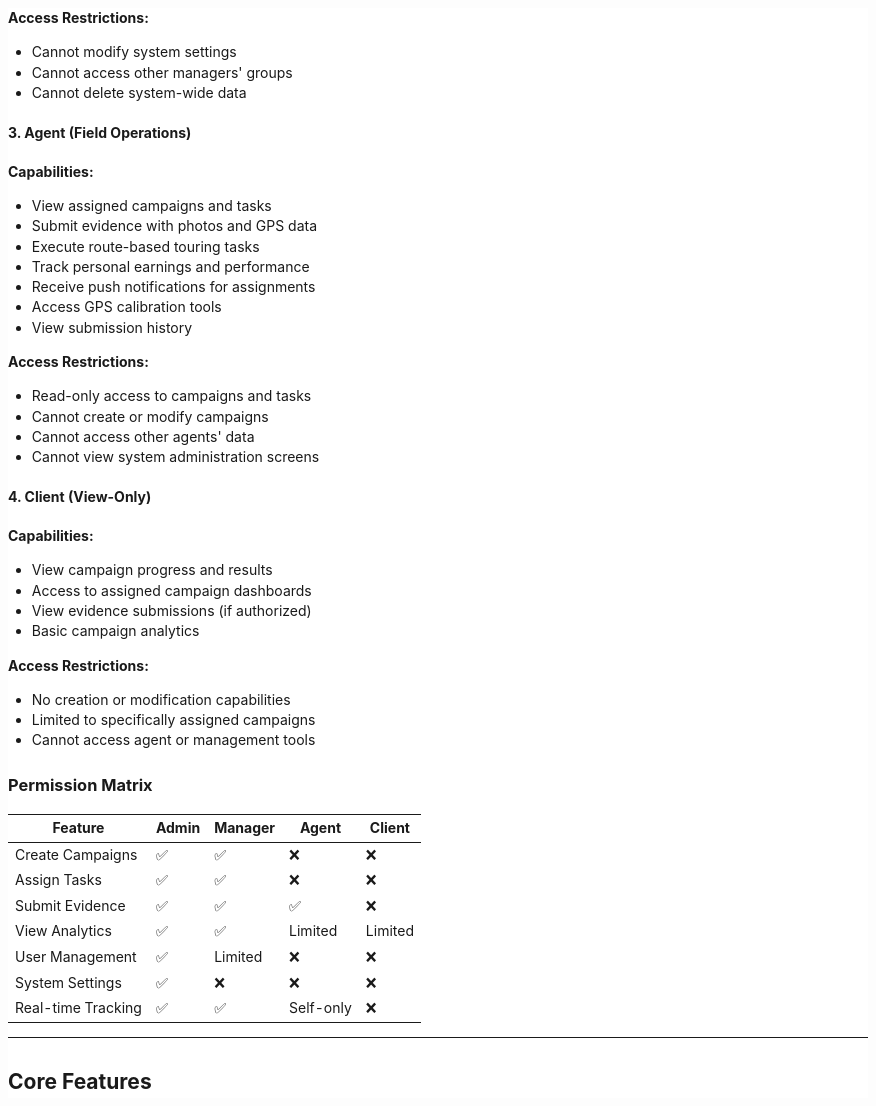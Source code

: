 **Access Restrictions:**
- Cannot modify system settings
- Cannot access other managers' groups
- Cannot delete system-wide data

#### 3. Agent (Field Operations)
**Capabilities:**
- View assigned campaigns and tasks
- Submit evidence with photos and GPS data
- Execute route-based touring tasks
- Track personal earnings and performance
- Receive push notifications for assignments
- Access GPS calibration tools
- View submission history

**Access Restrictions:**
- Read-only access to campaigns and tasks
- Cannot create or modify campaigns
- Cannot access other agents' data
- Cannot view system administration screens

#### 4. Client (View-Only)
**Capabilities:**
- View campaign progress and results
- Access to assigned campaign dashboards
- View evidence submissions (if authorized)
- Basic campaign analytics

**Access Restrictions:**
- No creation or modification capabilities
- Limited to specifically assigned campaigns
- Cannot access agent or management tools

### Permission Matrix

| Feature | Admin | Manager | Agent | Client |
|---------|-------|---------|-------|--------|
| Create Campaigns | ✅ | ✅ | ❌ | ❌ |
| Assign Tasks | ✅ | ✅ | ❌ | ❌ |
| Submit Evidence | ✅ | ✅ | ✅ | ❌ |
| View Analytics | ✅ | ✅ | Limited | Limited |
| User Management | ✅ | Limited | ❌ | ❌ |
| System Settings | ✅ | ❌ | ❌ | ❌ |
| Real-time Tracking | ✅ | ✅ | Self-only | ❌ |

---

## Core Features

